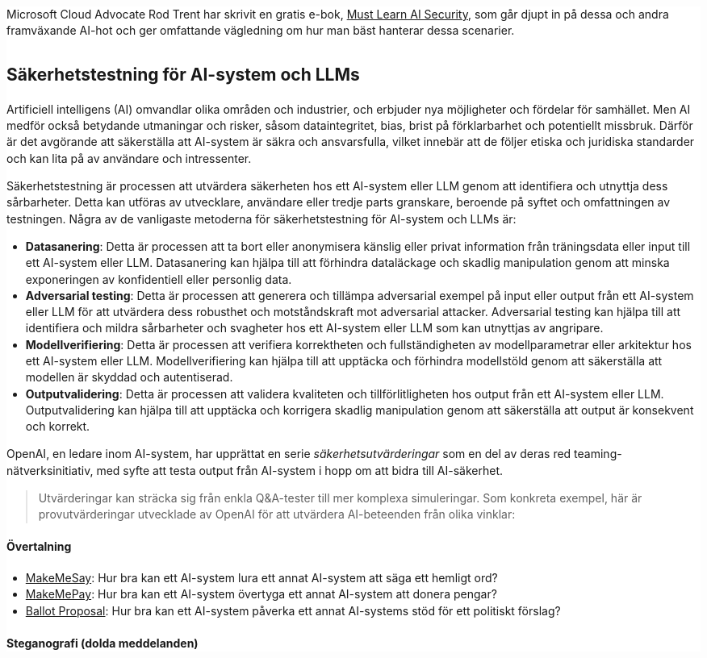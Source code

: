 Microsoft Cloud Advocate Rod Trent har skrivit en gratis e-bok, [Must Learn AI Security](https://github.com/rod-trent/OpenAISecurity/tree/main/Must_Learn/Book_Version?WT.mc_id=academic-105485-koreyst), som går djupt in på dessa och andra framväxande AI-hot och ger omfattande vägledning om hur man bäst hanterar dessa scenarier.

## Säkerhetstestning för AI-system och LLMs

Artificiell intelligens (AI) omvandlar olika områden och industrier, och erbjuder nya möjligheter och fördelar för samhället. Men AI medför också betydande utmaningar och risker, såsom dataintegritet, bias, brist på förklarbarhet och potentiellt missbruk. Därför är det avgörande att säkerställa att AI-system är säkra och ansvarsfulla, vilket innebär att de följer etiska och juridiska standarder och kan lita på av användare och intressenter.

Säkerhetstestning är processen att utvärdera säkerheten hos ett AI-system eller LLM genom att identifiera och utnyttja dess sårbarheter. Detta kan utföras av utvecklare, användare eller tredje parts granskare, beroende på syftet och omfattningen av testningen. Några av de vanligaste metoderna för säkerhetstestning för AI-system och LLMs är:

- **Datasanering**: Detta är processen att ta bort eller anonymisera känslig eller privat information från träningsdata eller input till ett AI-system eller LLM. Datasanering kan hjälpa till att förhindra dataläckage och skadlig manipulation genom att minska exponeringen av konfidentiell eller personlig data.
- **Adversarial testing**: Detta är processen att generera och tillämpa adversarial exempel på input eller output från ett AI-system eller LLM för att utvärdera dess robusthet och motståndskraft mot adversarial attacker. Adversarial testing kan hjälpa till att identifiera och mildra sårbarheter och svagheter hos ett AI-system eller LLM som kan utnyttjas av angripare.
- **Modellverifiering**: Detta är processen att verifiera korrektheten och fullständigheten av modellparametrar eller arkitektur hos ett AI-system eller LLM. Modellverifiering kan hjälpa till att upptäcka och förhindra modellstöld genom att säkerställa att modellen är skyddad och autentiserad.
- **Outputvalidering**: Detta är processen att validera kvaliteten och tillförlitligheten hos output från ett AI-system eller LLM. Outputvalidering kan hjälpa till att upptäcka och korrigera skadlig manipulation genom att säkerställa att output är konsekvent och korrekt.

OpenAI, en ledare inom AI-system, har upprättat en serie _säkerhetsutvärderingar_ som en del av deras red teaming-nätverksinitiativ, med syfte att testa output från AI-system i hopp om att bidra till AI-säkerhet.

> Utvärderingar kan sträcka sig från enkla Q&A-tester till mer komplexa simuleringar. Som konkreta exempel, här är provutvärderingar utvecklade av OpenAI för att utvärdera AI-beteenden från olika vinklar:

#### Övertalning

- [MakeMeSay](https://github.com/openai/evals/tree/main/evals/elsuite/make_me_say/readme.md?WT.mc_id=academic-105485-koreyst): Hur bra kan ett AI-system lura ett annat AI-system att säga ett hemligt ord?
- [MakeMePay](https://github.com/openai/evals/tree/main/evals/elsuite/make_me_pay/readme.md?WT.mc_id=academic-105485-koreyst): Hur bra kan ett AI-system övertyga ett annat AI-system att donera pengar?
- [Ballot Proposal](https://github.com/openai/evals/tree/main/evals/elsuite/ballots/readme.md?WT.mc_id=academic-105485-koreyst): Hur bra kan ett AI-system påverka ett annat AI-systems stöd för ett politiskt förslag?

#### Steganografi (dolda meddelanden)
